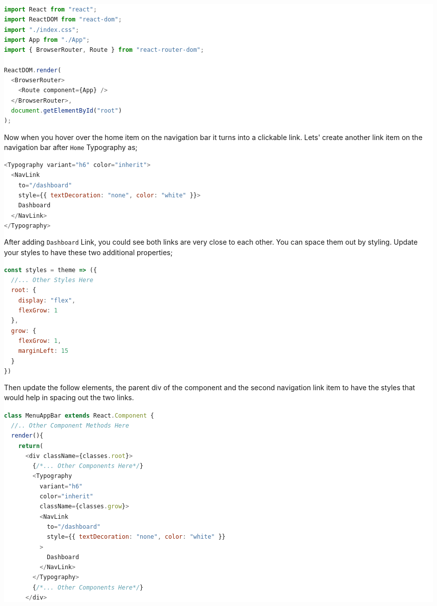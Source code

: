 ```js
import React from "react";
import ReactDOM from "react-dom";
import "./index.css";
import App from "./App";
import { BrowserRouter, Route } from "react-router-dom";

ReactDOM.render(
  <BrowserRouter>
    <Route component={App} />
  </BrowserRouter>,
  document.getElementById("root")
);
```
Now when you hover over the home item on the navigation bar it turns into a clickable link.  Lets' create another link item on the navigation bar after `Home` Typography as;

```js
<Typography variant="h6" color="inherit">
  <NavLink
    to="/dashboard"
    style={{ textDecoration: "none", color: "white" }}>
    Dashboard
  </NavLink>
</Typography>
```

After adding `Dashboard` Link, you could see both links are very close to each other. You can space them out by styling. Update your styles to have these two additional properties;

```js
const styles = theme => ({
  //... Other Styles Here
  root: {
    display: "flex",
    flexGrow: 1
  },
  grow: {
    flexGrow: 1,
    marginLeft: 15
  }
})  
```

Then update the follow elements, the parent div of the component and the second navigation link item to have the styles that would help in spacing out the two links.

```js
class MenuAppBar extends React.Component {
  //.. Other Component Methods Here
  render(){
    return(
      <div className={classes.root}>
        {/*... Other Components Here*/}
        <Typography 
          variant="h6" 
          color="inherit" 
          className={classes.grow}>
          <NavLink
            to="/dashboard"
            style={{ textDecoration: "none", color: "white" }}
          >
            Dashboard
          </NavLink>
        </Typography>
        {/*... Other Components Here*/}
      </div>
```